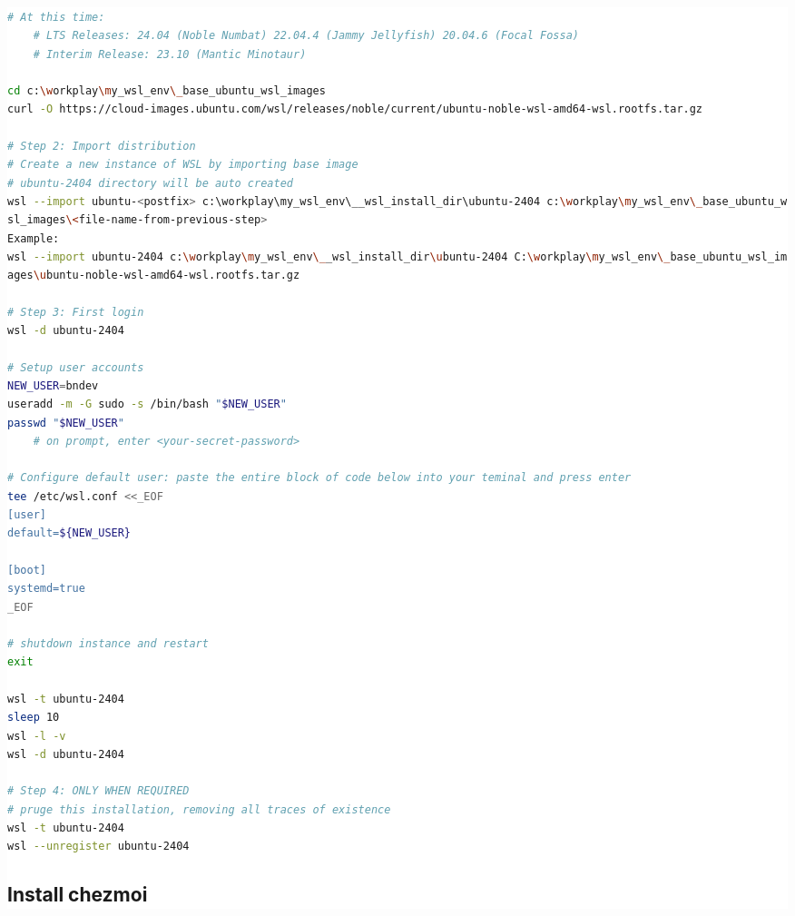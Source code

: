 ```sh
# At this time: 
	# LTS Releases: 24.04 (Noble Numbat) 22.04.4 (Jammy Jellyfish) 20.04.6 (Focal Fossa)
	# Interim Release: 23.10 (Mantic Minotaur)

cd c:\workplay\my_wsl_env\_base_ubuntu_wsl_images
curl -O https://cloud-images.ubuntu.com/wsl/releases/noble/current/ubuntu-noble-wsl-amd64-wsl.rootfs.tar.gz

# Step 2: Import distribution
# Create a new instance of WSL by importing base image
# ubuntu-2404 directory will be auto created
wsl --import ubuntu-<postfix> c:\workplay\my_wsl_env\__wsl_install_dir\ubuntu-2404 c:\workplay\my_wsl_env\_base_ubuntu_wsl_images\<file-name-from-previous-step>
Example: 
wsl --import ubuntu-2404 c:\workplay\my_wsl_env\__wsl_install_dir\ubuntu-2404 C:\workplay\my_wsl_env\_base_ubuntu_wsl_images\ubuntu-noble-wsl-amd64-wsl.rootfs.tar.gz

# Step 3: First login
wsl -d ubuntu-2404

# Setup user accounts
NEW_USER=bndev
useradd -m -G sudo -s /bin/bash "$NEW_USER"
passwd "$NEW_USER"
	# on prompt, enter <your-secret-password>

# Configure default user: paste the entire block of code below into your teminal and press enter
tee /etc/wsl.conf <<_EOF
[user]
default=${NEW_USER}

[boot]
systemd=true
_EOF

# shutdown instance and restart
exit

wsl -t ubuntu-2404
sleep 10
wsl -l -v
wsl -d ubuntu-2404

# Step 4: ONLY WHEN REQUIRED
# pruge this installation, removing all traces of existence
wsl -t ubuntu-2404
wsl --unregister ubuntu-2404
```

## Install chezmoi
